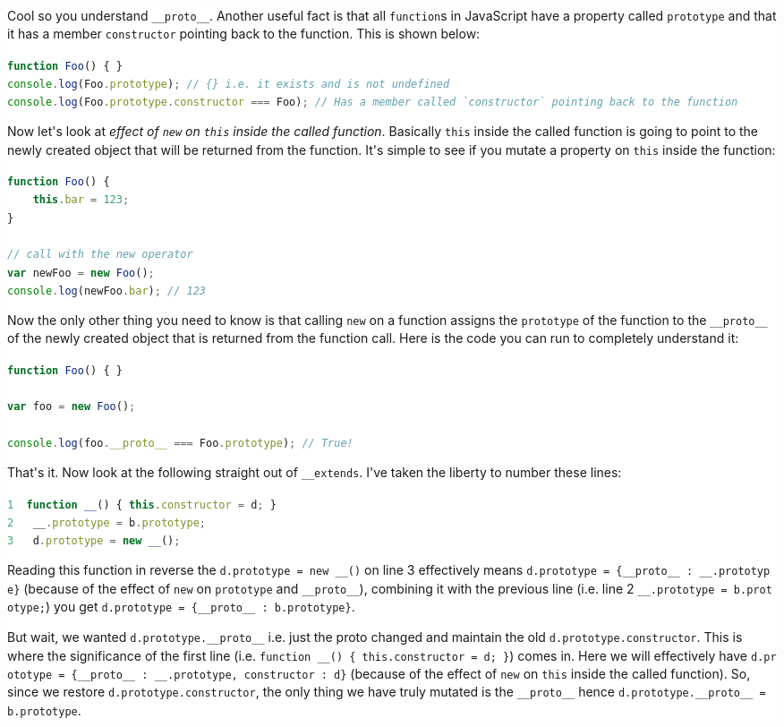 Cool so you understand `__proto__`. Another useful fact is that all `function`s in JavaScript have a property called `prototype` and that it has a member `constructor` pointing back to the function. This is shown below:

```ts
function Foo() { }
console.log(Foo.prototype); // {} i.e. it exists and is not undefined
console.log(Foo.prototype.constructor === Foo); // Has a member called `constructor` pointing back to the function
```

Now let's look at *effect of `new` on `this` inside the called function*. Basically `this` inside the called function is going to point to the newly created object that will be returned from the function. It's simple to see if you mutate a property on `this` inside the function:

```ts
function Foo() {
    this.bar = 123;
}

// call with the new operator
var newFoo = new Foo();
console.log(newFoo.bar); // 123
```

Now the only other thing you need to know is that calling `new` on a function assigns the `prototype` of the function to the `__proto__` of the newly created object that is returned from the function call. Here is the code you can run to completely understand it:

```ts
function Foo() { }

var foo = new Foo();

console.log(foo.__proto__ === Foo.prototype); // True!
```

That's it. Now look at the following straight out of `__extends`. I've taken the liberty to number these lines:

```ts
1  function __() { this.constructor = d; }
2   __.prototype = b.prototype;
3   d.prototype = new __();
```

Reading this function in reverse the `d.prototype = new __()` on line 3 effectively means `d.prototype = {__proto__ : __.prototype}` (because of the effect of `new` on `prototype` and `__proto__`), combining it with the previous line (i.e. line 2 `__.prototype = b.prototype;`) you get `d.prototype = {__proto__ : b.prototype}`.

But wait, we wanted `d.prototype.__proto__` i.e. just the proto changed and maintain the old `d.prototype.constructor`. This is where the significance of the first line (i.e. `function __() { this.constructor = d; }`) comes in. Here we will effectively have `d.prototype = {__proto__ : __.prototype, constructor : d}` (because of the effect of `new` on `this` inside the called function). So, since we restore `d.prototype.constructor`, the only thing we have truly mutated is the `__proto__` hence `d.prototype.__proto__ = b.prototype`.
